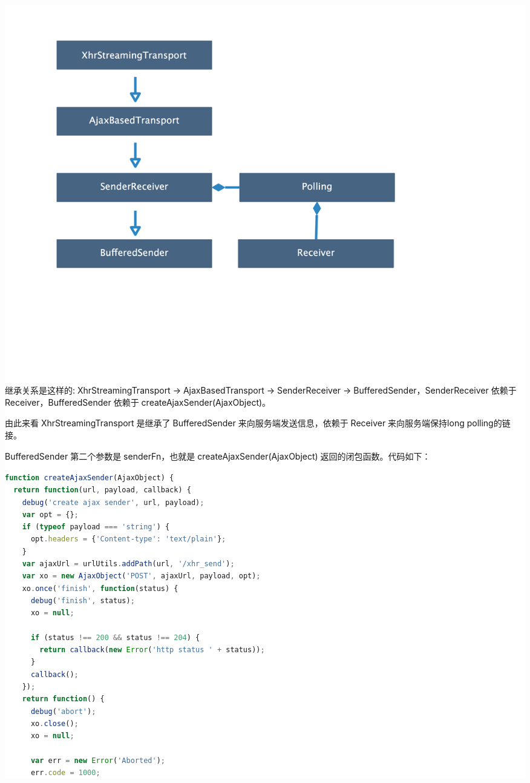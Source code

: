 ![流程图](https://raw.githubusercontent.com/theniceangel/webpack-learning/master/images/xhr-streaming-transport.png)

继承关系是这样的: XhrStreamingTransport -> AjaxBasedTransport -> SenderReceiver -> BufferedSender，SenderReceiver 依赖于 Receiver，BufferedSender 依赖于 createAjaxSender(AjaxObject)。

由此来看 XhrStreamingTransport 是继承了 BufferedSender 来向服务端发送信息，依赖于 Receiver 来向服务端保持long polling的链接。

BufferedSender 第二个参数是 senderFn，也就是 createAjaxSender(AjaxObject) 返回的闭包函数。代码如下：

```js
function createAjaxSender(AjaxObject) {
  return function(url, payload, callback) {
    debug('create ajax sender', url, payload);
    var opt = {};
    if (typeof payload === 'string') {
      opt.headers = {'Content-type': 'text/plain'};
    }
    var ajaxUrl = urlUtils.addPath(url, '/xhr_send');
    var xo = new AjaxObject('POST', ajaxUrl, payload, opt);
    xo.once('finish', function(status) {
      debug('finish', status);
      xo = null;

      if (status !== 200 && status !== 204) {
        return callback(new Error('http status ' + status));
      }
      callback();
    });
    return function() {
      debug('abort');
      xo.close();
      xo = null;

      var err = new Error('Aborted');
      err.code = 1000;
```